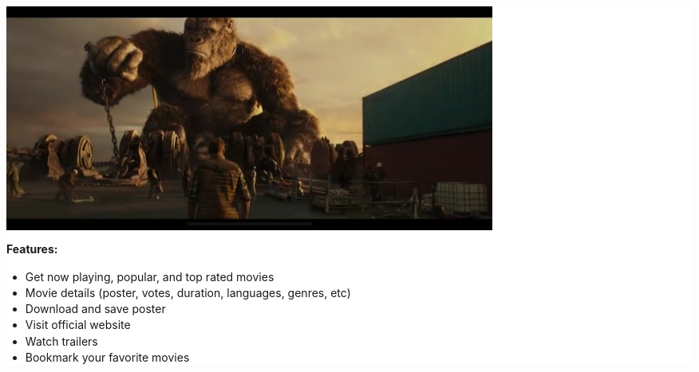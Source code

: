 <img  align="center"  height="281.25"  width="609"  src="Screenshots/trailer_landscape.jpg">


**Features:**
 - Get now playing, popular, and top rated movies
 - Movie details (poster, votes, duration, languages, genres, etc)
 - Download and save poster
 - Visit official website 
 - Watch trailers
 - Bookmark your favorite movies
